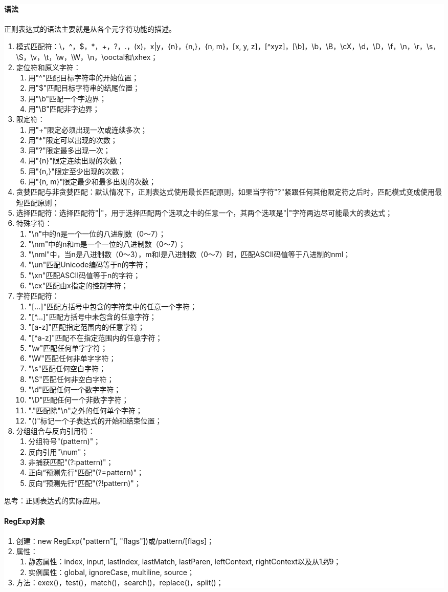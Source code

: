 #### 语法
正则表达式的语法主要就是从各个元字符功能的描述。
1. 模式匹配符：\，^，$，*，+，?，.，(x)，x|y，{n}，{n,}，{n, m}，[x, y, z]，[^xyz]，[\b]，\b，\B，\cX，\d，\D，\f，\n，\r，\s，\S，\v，\t，\w，\W，\n，\ooctal和\xhex；
2. 定位符和原义字符：
   1. 用"^"匹配目标字符串的开始位置；
   2. 用"$"匹配目标字符串的结尾位置；
   3. 用"\b"匹配一个字边界；
   4. 用"\B"匹配非字边界；
3. 限定符：
   1. 用"+"限定必须出现一次或连续多次；
   2. 用"*"限定可以出现的次数；
   3. 用"?"限定最多出现一次；
   4. 用"{n}"限定连续出现的次数；
   5. 用"{n,}"限定至少出现的次数；
   6. 用"{n, m}"限定最少和最多出现的次数；
4. 贪婪匹配与非贪婪匹配：默认情况下，正则表达式使用最长匹配原则，如果当字符"?"紧跟任何其他限定符之后时，匹配模式变成使用最短匹配原则；
5. 选择匹配符：选择匹配符"|"，用于选择匹配两个选项之中的任意一个，其两个选项是"|"字符两边尽可能最大的表达式；
6. 特殊字符：
   1. "\n"中的n是一个一位的八进制数（0～7）；
   2. "\nm"中的n和m是一个一位的八进制数（0～7）；
   3. "\nml"中，当n是八进制数（0～3），m和l是八进制数（0～7）时，匹配ASCII码值等于八进制的nml；
   4. "\un"匹配Unicode编码等于n的字符；
   5. "\xn"匹配ASCII码值等于n的字符；
   6. "\cx"匹配由x指定的控制字符；
7. 字符匹配符：
   1. "[...]"匹配方括号中包含的字符集中的任意一个字符；
   2. "[^...]"匹配方括号中未包含的任意字符；
   3. "[a-z]"匹配指定范围内的任意字符；
   4. "[^a-z]"匹配不在指定范围内的任意字符；
   5. "\w"匹配任何单字字符；
   6. "\W"匹配任何非单字字符；
   7. "\s"匹配任何空白字符；
   8. "\S"匹配任何非空白字符；
   9. "\d"匹配任何一个数字字符；
   10. "\D"匹配任何一个非数字字符；
   11. "."匹配除"\n"之外的任何单个字符；
   12. "()"标记一个子表达式的开始和结束位置；
8. 分组组合与反向引用符：
   1. 分组符号"(pattern)"；
   2. 反向引用"\num"；
   3. 非捕获匹配"(?:pattern)"；
   4. 正向“预测先行”匹配"(?=pattern)"；
   5. 反向“预测先行”匹配"(?!pattern)"；  

思考：正则表达式的实际应用。

#### RegExp对象
1. 创建：new RegExp("pattern"[, "flags"])或/pattern/[flags]；
2. 属性：
   1. 静态属性：index, input, lastIndex, lastMatch, lastParen, leftContext, rightContext以及从$1到$9；
   2. 实例属性：global, ignoreCase, multiline, source；
3. 方法：exex()，test()，match()，search()，replace()，split()；
